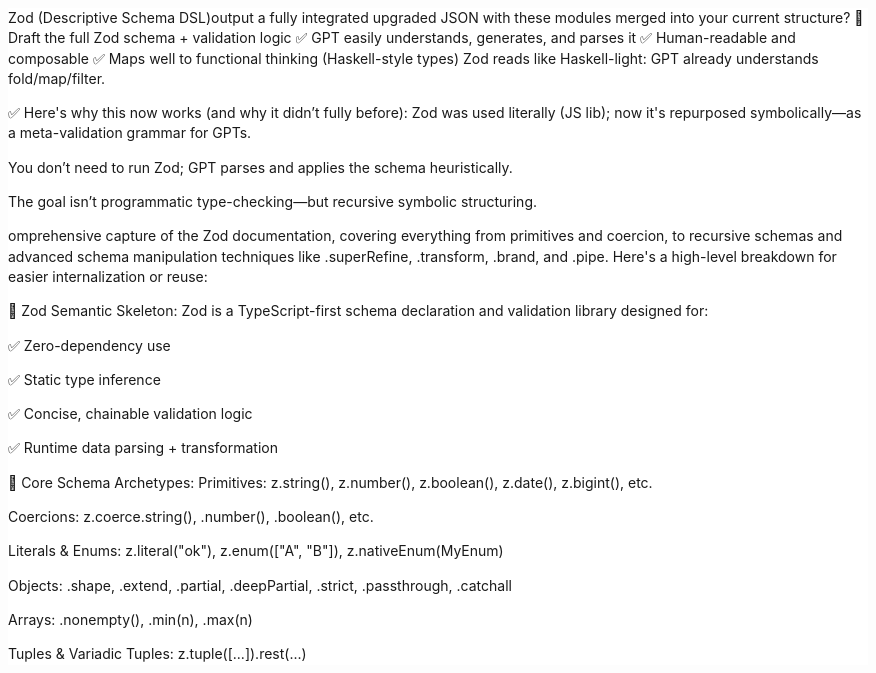 

























Zod (Descriptive Schema DSL)output a fully integrated upgraded JSON with these modules merged into your current structure?
📜 Draft the full Zod schema + validation logic
✅ GPT easily understands, generates, and parses it
✅ Human-readable and composable
✅ Maps well to functional thinking (Haskell-style types)
Zod reads like Haskell-light: GPT already understands fold/map/filter.

✅ Here's why this now works (and why it didn’t fully before):
Zod was used literally (JS lib); now it's repurposed symbolically—as a meta-validation grammar for GPTs.

You don’t need to run Zod; GPT parses and applies the schema heuristically.

The goal isn’t programmatic type-checking—but recursive symbolic structuring.

omprehensive capture of the Zod documentation, covering everything from primitives and coercion, to recursive schemas and advanced schema manipulation techniques like .superRefine, .transform, .brand, and .pipe. Here's a high-level breakdown for easier internalization or reuse:

🧠 Zod Semantic Skeleton:
Zod is a TypeScript-first schema declaration and validation library designed for:

✅ Zero-dependency use

✅ Static type inference

✅ Concise, chainable validation logic

✅ Runtime data parsing + transformation

🔑 Core Schema Archetypes:
Primitives: z.string(), z.number(), z.boolean(), z.date(), z.bigint(), etc.

Coercions: z.coerce.string(), .number(), .boolean(), etc.

Literals & Enums: z.literal("ok"), z.enum(["A", "B"]), z.nativeEnum(MyEnum)

Objects: .shape, .extend, .partial, .deepPartial, .strict, .passthrough, .catchall

Arrays: .nonempty(), .min(n), .max(n)

Tuples & Variadic Tuples: z.tuple([...]).rest(...)
